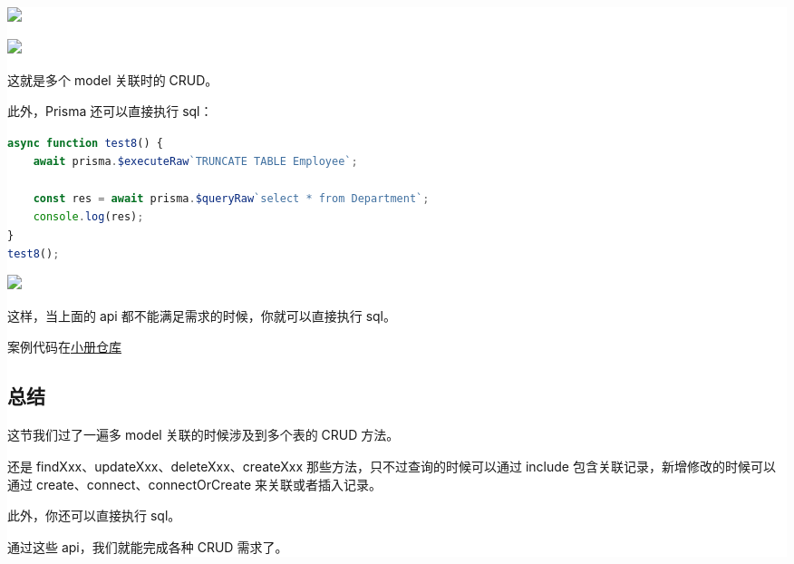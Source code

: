 ![](https://p1-juejin.byteimg.com/tos-cn-i-k3u1fbpfcp/767766da6f174af2a443da2fdb9a75c7~tplv-k3u1fbpfcp-jj-mark:0:0:0:0:q75.image#?w=892&h=148&s=37877&e=png&b=191919)

![](https://p3-juejin.byteimg.com/tos-cn-i-k3u1fbpfcp/f916a94bfa2745648c0b6c3ba2f94e7d~tplv-k3u1fbpfcp-jj-mark:0:0:0:0:q75.image#?w=706&h=378&s=100166&e=gif&f=18&b=f7f7f7)

这就是多个 model 关联时的 CRUD。

此外，Prisma 还可以直接执行 sql：

```javascript
async function test8() {
    await prisma.$executeRaw`TRUNCATE TABLE Employee`;

    const res = await prisma.$queryRaw`select * from Department`;
    console.log(res);
}
test8();
```
![](https://p1-juejin.byteimg.com/tos-cn-i-k3u1fbpfcp/0c7d176c1f8444d0975bc83e700e67a3~tplv-k3u1fbpfcp-jj-mark:0:0:0:0:q75.image#?w=708&h=502&s=68097&e=png&b=181818)

这样，当上面的 api 都不能满足需求的时候，你就可以直接执行 sql。

案例代码在[小册仓库](https://github.com/QuarkGluonPlasma/nestjs-course-code/tree/main/prisma-client-api2)

## 总结

这节我们过了一遍多 model 关联的时候涉及到多个表的 CRUD 方法。

还是 findXxx、updateXxx、deleteXxx、createXxx 那些方法，只不过查询的时候可以通过 include 包含关联记录，新增修改的时候可以通过 create、connect、connectOrCreate 来关联或者插入记录。

此外，你还可以直接执行 sql。

通过这些 api，我们就能完成各种 CRUD 需求了。

